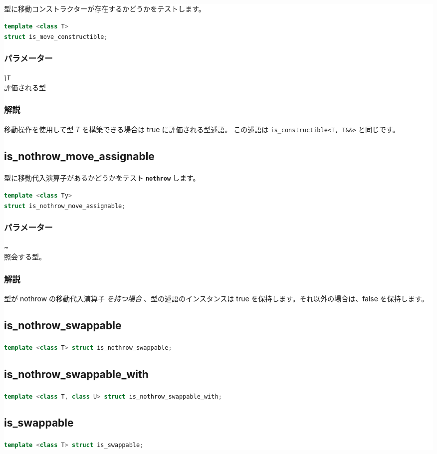 型に移動コンストラクターが存在するかどうかをテストします。

```cpp
template <class T>
struct is_move_constructible;
```

### <a name="parameters"></a>パラメーター

*\T*\
評価される型

### <a name="remarks"></a>解説

移動操作を使用して型 *T* を構築できる場合は true に評価される型述語。 この述語は `is_constructible<T, T&&>` と同じです。

## <a name="is_nothrow_move_assignable"></a><a name="is_nothrow_move_assignable"></a> is_nothrow_move_assignable

型に移動代入演算子があるかどうかをテスト **`nothrow`** します。

```cpp
template <class Ty>
struct is_nothrow_move_assignable;
```

### <a name="parameters"></a>パラメーター

*~*\
照会する型。

### <a name="remarks"></a>解説

型が nothrow の移動代入演算子 *を持つ場合* 、型の述語のインスタンスは true を保持します。それ以外の場合は、false を保持します。

## <a name="is_nothrow_swappable"></a><a name="is_nothrow_swappable"></a> is_nothrow_swappable

```cpp
template <class T> struct is_nothrow_swappable;
```

## <a name="is_nothrow_swappable_with"></a><a name="is_nothrow_swappable_with"></a> is_nothrow_swappable_with

```cpp
template <class T, class U> struct is_nothrow_swappable_with;
```

## <a name="is_swappable"></a><a name="is_swappable"></a> is_swappable

```cpp
template <class T> struct is_swappable;
```
